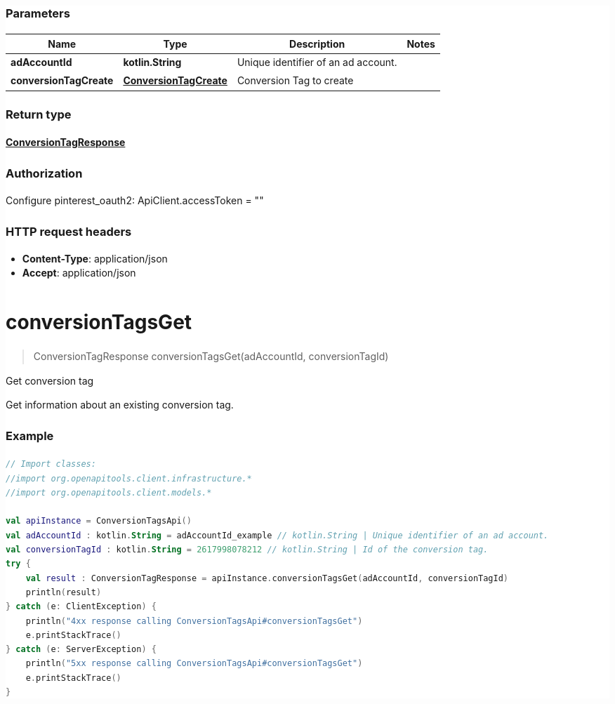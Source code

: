 ### Parameters

Name | Type | Description  | Notes
------------- | ------------- | ------------- | -------------
 **adAccountId** | **kotlin.String**| Unique identifier of an ad account. |
 **conversionTagCreate** | [**ConversionTagCreate**](ConversionTagCreate.md)| Conversion Tag to create |

### Return type

[**ConversionTagResponse**](ConversionTagResponse.md)

### Authorization


Configure pinterest_oauth2:
    ApiClient.accessToken = ""

### HTTP request headers

 - **Content-Type**: application/json
 - **Accept**: application/json

<a id="conversionTagsGet"></a>
# **conversionTagsGet**
> ConversionTagResponse conversionTagsGet(adAccountId, conversionTagId)

Get conversion tag

Get information about an existing conversion tag.

### Example
```kotlin
// Import classes:
//import org.openapitools.client.infrastructure.*
//import org.openapitools.client.models.*

val apiInstance = ConversionTagsApi()
val adAccountId : kotlin.String = adAccountId_example // kotlin.String | Unique identifier of an ad account.
val conversionTagId : kotlin.String = 2617998078212 // kotlin.String | Id of the conversion tag.
try {
    val result : ConversionTagResponse = apiInstance.conversionTagsGet(adAccountId, conversionTagId)
    println(result)
} catch (e: ClientException) {
    println("4xx response calling ConversionTagsApi#conversionTagsGet")
    e.printStackTrace()
} catch (e: ServerException) {
    println("5xx response calling ConversionTagsApi#conversionTagsGet")
    e.printStackTrace()
}
```
